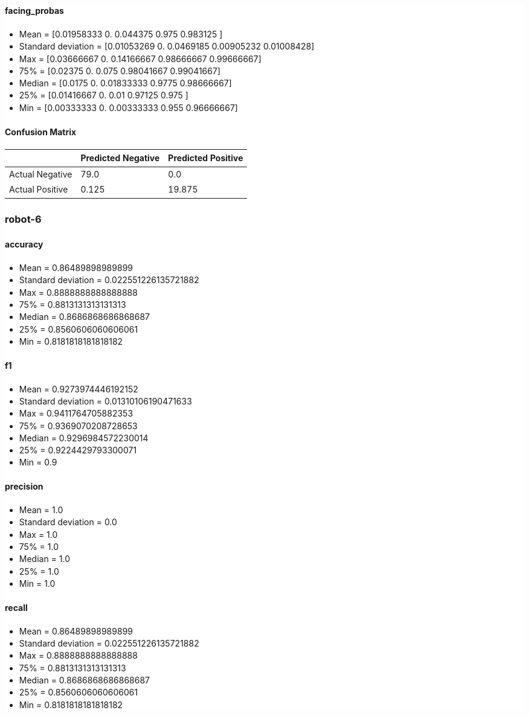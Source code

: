 #### facing_probas
- Mean = [0.01958333 0.         0.044375   0.975      0.983125  ]
- Standard deviation = [0.01053269 0.         0.0469185  0.00905232 0.01008428]
- Max = [0.03666667 0.         0.14166667 0.98666667 0.99666667]
- 75% = [0.02375    0.         0.075      0.98041667 0.99041667]
- Median = [0.0175     0.         0.01833333 0.9775     0.98666667]
- 25% = [0.01416667 0.         0.01       0.97125    0.975     ]
- Min = [0.00333333 0.         0.00333333 0.955      0.96666667]

#### Confusion Matrix
|  | Predicted Negative | Predicted Positive |
| --- | --- | --- |
| Actual Negative | 79.0 | 0.0 |
| Actual Positive | 0.125 | 19.875 |

### robot-6
#### accuracy
- Mean = 0.86489898989899
- Standard deviation = 0.022551226135721882
- Max = 0.8888888888888888
- 75% = 0.8813131313131313
- Median = 0.8686868686868687
- 25% = 0.8560606060606061
- Min = 0.8181818181818182

#### f1
- Mean = 0.9273974446192152
- Standard deviation = 0.01310106190471633
- Max = 0.9411764705882353
- 75% = 0.9369070208728653
- Median = 0.9296984572230014
- 25% = 0.9224429793300071
- Min = 0.9

#### precision
- Mean = 1.0
- Standard deviation = 0.0
- Max = 1.0
- 75% = 1.0
- Median = 1.0
- 25% = 1.0
- Min = 1.0

#### recall
- Mean = 0.86489898989899
- Standard deviation = 0.022551226135721882
- Max = 0.8888888888888888
- 75% = 0.8813131313131313
- Median = 0.8686868686868687
- 25% = 0.8560606060606061
- Min = 0.8181818181818182
